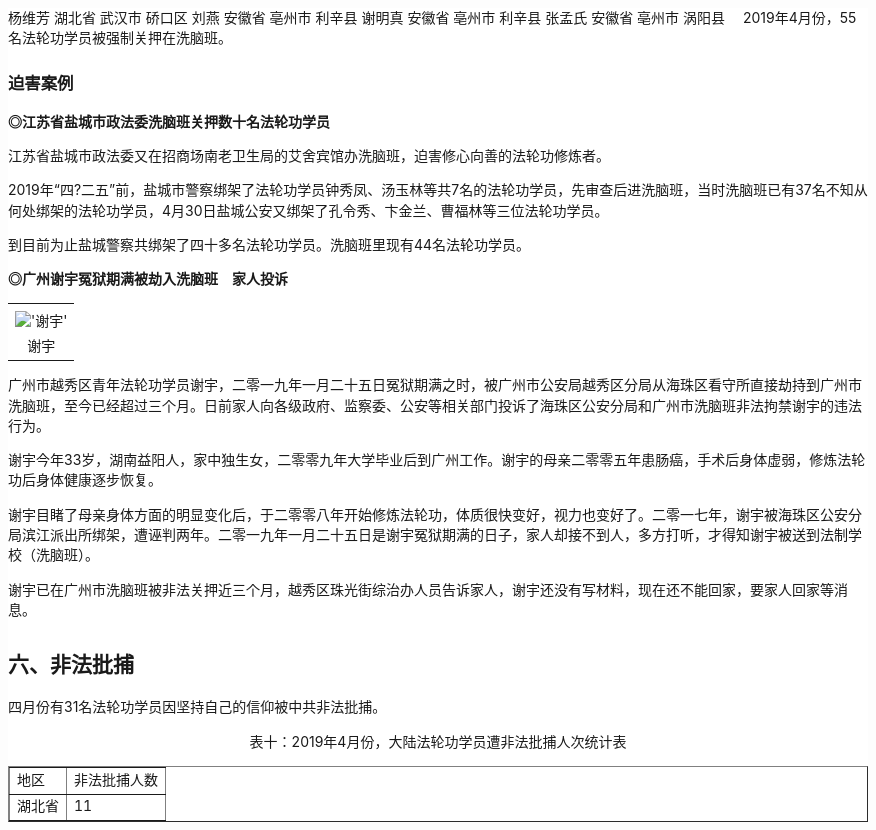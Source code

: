 </tr>
<tr>
<td>杨维芳</td>
<td>湖北省</td>
<td>武汉市</td>
<td>硚口区</td>
</tr>
<tr>
<td>刘燕</td>
<td>安徽省</td>
<td>亳州市</td>
<td>利辛县</td>
</tr>
<tr>
<td>谢明真</td>
<td>安徽省</td>
<td>亳州市</td>
<td>利辛县</td>
</tr>
<tr>
<td>张孟氏</td>
<td>安徽省</td>
<td>亳州市</td>
<td>涡阳县</td>
</tr>
<tr>
<td colspan="4">　2019年4月份，55名法轮功学员被强制关押在洗脑班。</td>
</tr>
</tbody>
</table>
<h3>迫害案例</h3>
<p><b>◎江苏省盐城市政法委洗脑班关押数十名法轮功学员</b></p>
<p>江苏省盐城市政法委又在招商场南老卫生局的艾舍宾馆办洗脑班，迫害修心向善的法轮功修炼者。</p>
<p>2019年“四?二五”前，盐城市警察绑架了法轮功学员钟秀凤、汤玉林等共7名的法轮功学员，先审查后进洗脑班，当时洗脑班已有37名不知从何处绑架的法轮功学员，4月30日盐城公安又绑架了孔令秀、卞金兰、曹福林等三位法轮功学员。</p>
<p>到目前为止盐城警察共绑架了四十多名法轮功学员。洗脑班里现有44名法轮功学员。</p>
<p><b>◎广州谢宇冤狱期满被劫入洗脑班　家人投诉</b></p>
<table border="0" width="580" cellspacing="2" cellpadding="0">
<tbody>
<tr align="CENTER" valign="top">
<td><img src="http://www.minghui.org/mh/article_images/2019-5-16-213647-1.jpg" alt="'谢宇'" border="0" hspace="0" vspace="5" /><br />
谢宇</td>
</tr>
</tbody>
</table>
<p>广州市越秀区青年法轮功学员谢宇，二零一九年一月二十五日冤狱期满之时，被广州市公安局越秀区分局从海珠区看守所直接劫持到广州市洗脑班，至今已经超过三个月。日前家人向各级政府、监察委、公安等相关部门投诉了海珠区公安分局和广州市洗脑班非法拘禁谢宇的违法行为。</p>
<p>谢宇今年33岁，湖南益阳人，家中独生女，二零零九年大学毕业后到广州工作。谢宇的母亲二零零五年患肠癌，手术后身体虚弱，修炼法轮功后身体健康逐步恢复。</p>
<p>谢宇目睹了母亲身体方面的明显变化后，于二零零八年开始修炼法轮功，体质很快变好，视力也变好了。二零一七年，谢宇被海珠区公安分局滨江派出所绑架，遭诬判两年。二零一九年一月二十五日是谢宇冤狱期满的日子，家人却接不到人，多方打听，才得知谢宇被送到法制学校（洗脑班）。</p>
<p>谢宇已在广州市洗脑班被非法关押近三个月，越秀区珠光街综治办人员告诉家人，谢宇还没有写材料，现在还不能回家，要家人回家等消息。</p>
<h2><b>六、非法批捕</b></h2>
<p>四月份有31名法轮功学员因坚持自己的信仰被中共非法批捕。</p>
<p><center>表十：2019年4月份，大陆法轮功学员遭非法批捕人次统计表</center></p>
<table border="1" width="580">
<tbody>
<tr>
<td>地区</td>
<td>非法批捕人数</td>
</tr>
<tr>
<td>湖北省</td>
<td>11</td>